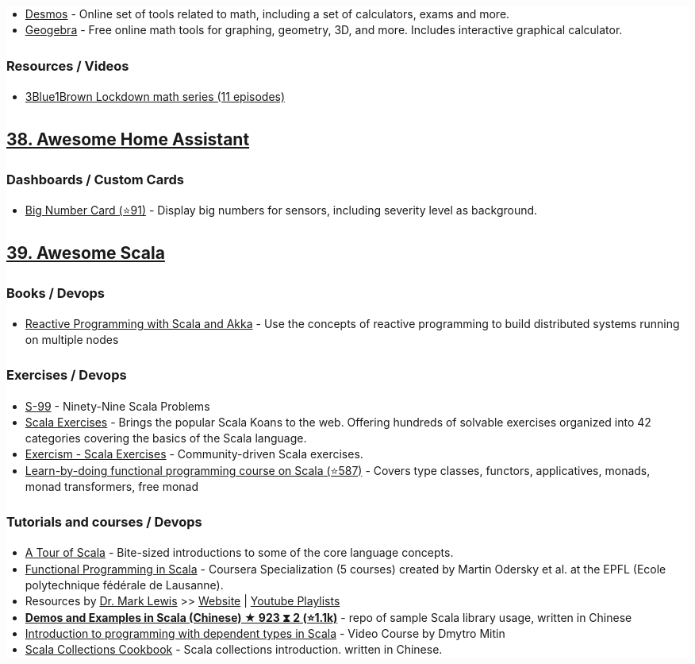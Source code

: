 *   [Desmos](https://www.desmos.com/) - Online set of tools related to math, including a set of calculators, exams and more.
*   [Geogebra](https://www.geogebra.org/) - Free online math tools for graphing, geometry, 3D, and more. Includes interactive graphical calculator.

### Resources / Videos

*   [3Blue1Brown Lockdown math series (11 episodes)](https://www.youtube.com/playlist?list=PLZHQObOWTQDP5CVelJJ1bNDouqrAhVPev)

## [38. Awesome Home Assistant](/content/frenck/awesome-home-assistant/week/README.md)

### Dashboards / Custom Cards

*   [Big Number Card (⭐91)](https://github.com/custom-cards/bignumber-card) - Display big numbers for sensors, including severity level as background.

## [39. Awesome Scala](/content/lauris/awesome-scala/week/README.md)

### Books / Devops

*   [Reactive Programming with Scala and Akka](https://www.amazon.com/Reactive-Programming-Scala-Akka/dp/1783984341) - Use the concepts of reactive programming to build distributed systems running on multiple nodes

### Exercises / Devops

*   [S-99](http://aperiodic.net/phil/scala/s-99) - Ninety-Nine Scala Problems
*   [Scala Exercises](http://scala-exercises.47deg.com/) - Brings the popular Scala Koans to the web. Offering hundreds of solvable exercises organized into 42 categories covering the basics of the Scala language.
*   [Exercism - Scala Exercises](http://exercism.io/languages/scala/exercises) - Community-driven Scala exercises.
*   [Learn-by-doing functional programming course on Scala (⭐587)](https://github.com/dehun/learn-fp/) - Covers type classes, functors, applicatives, monads, monad transformers, free monad

### Tutorials and courses / Devops

*   [A Tour of Scala](http://docs.scala-lang.org/tour/tour-of-scala.html) - Bite-sized introductions to some of the core language concepts.
*   [Functional Programming in Scala](https://www.coursera.org/specializations/scala) - Coursera Specialization (5 courses) created by  Martin Odersky et al. at the EPFL (Ecole polytechnique fédérale de Lausanne).
*   Resources by [Dr. Mark Lewis](http://www.cs.trinity.edu/\~mlewis/) >> [Website](http://www.programmingusingscala.net/) | [Youtube Playlists](https://www.youtube.com/user/DrMarkCLewis/playlists)
*   **[Demos and Examples in Scala (Chinese) ★ 923 ⧗ 2 (⭐1.1k)](https://github.com/jacksu/utils4s)** - repo of sample Scala library usage, written in Chinese
*   [Introduction to programming with dependent types in Scala](https://stepik.org/course/2294/) - Video Course by Dmytro Mitin
*   [Scala Collections Cookbook](http://colobu.com/ScalaCollectionsCookbook/) - Scala collections introduction. written in Chinese.
